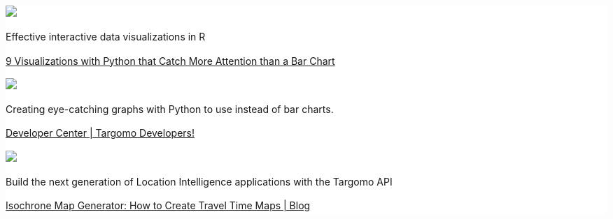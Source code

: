 </div>

<div class="card-image">

[![](https://miro.medium.com/v2/resize:fit:1200/1*7lQ1CJB2j0oGPKUWGh43yQ.jpeg)](https://towardsdatascience.com/rbokeh-how-to-create-interactive-plots-in-r-cf8fd528b3d5)

</div>

Effective interactive data visualizations in R

</div>

<div class="card">

<div class="card-title">

[9 Visualizations with Python that Catch More Attention than a Bar
Chart](https://towardsdatascience.com/9-visualizations-that-catch-more-attention-than-a-bar-chart-72d3aeb2e091)

</div>

<div class="card-image">

[![](https://miro.medium.com/v2/resize:fit:1200/1*Sw4KsZy5gILA-h1vVJhD_w.jpeg)](https://towardsdatascience.com/9-visualizations-that-catch-more-attention-than-a-bar-chart-72d3aeb2e091)

</div>

Creating eye-catching graphs with Python to use instead of bar charts.

</div>

<div class="card">

<div class="card-title">

[Developer Center \| Targomo
Developers!](https://www.targomo.com/developers)

</div>

<div class="card-image">

[![](https://www.targomo.com/developers/images/previews/tgm-developers-preview.png)](https://www.targomo.com/developers)

</div>

Build the next generation of Location Intelligence applications with the
Targomo API

</div>

<div class="card">

<div class="card-title">

[Isochrone Map Generator: How to Create Travel Time Maps \|
Blog](https://traveltime.com/blog/free-isochrone-map-generator)

</div>
